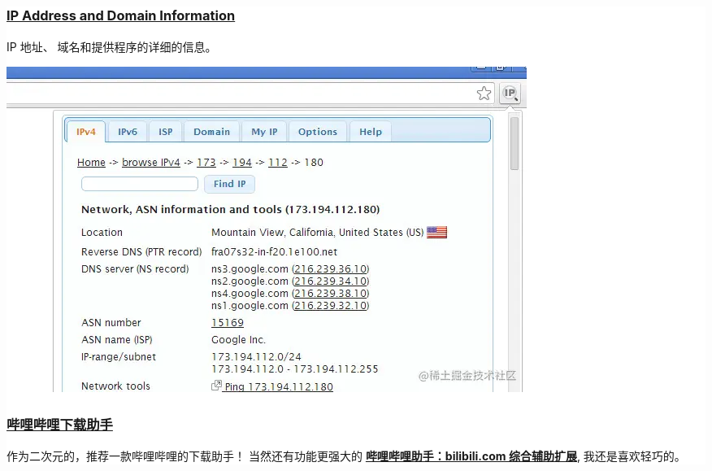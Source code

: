 ### [IP Address and Domain Information](https://chrome.google.com/webstore/detail/ip-address-and-domain-inf/lhgkegeccnckoiliokondpaaalbhafoa)

IP 地址、 域名和提供程序的详细的信息。

![ip.jpg](./Chrome浏览器插件.assets/a7d148b96216406e94ae5ad7cb441ed6tplv-k3u1fbpfcp-zoom-in-crop-mark1512000.webp)

### [哔哩哔哩下载助手](https://chrome.google.com/webstore/detail/%E5%93%94%E5%93%A9%E5%93%94%E5%93%A9%E4%B8%8B%E8%BD%BD%E5%8A%A9%E6%89%8B/djinnjdnedmcilpnboifdhfgbbhgieee)

作为二次元的，推荐一款哔哩哔哩的下载助手！ 当然还有功能更强大的 **[哔哩哔哩助手：bilibili.com 综合辅助扩展](https://chrome.google.com/webstore/detail/%E5%93%94%E5%93%A9%E5%93%94%E5%93%A9%E5%8A%A9%E6%89%8B%EF%BC%9Abilibilicom-%E7%BB%BC%E5%90%88%E8%BE%85%E5%8A%A9%E6%89%A9%E5%B1%95/kpbnombpnpcffllnianjibmpadjolanh)**, 我还是喜欢轻巧的。
